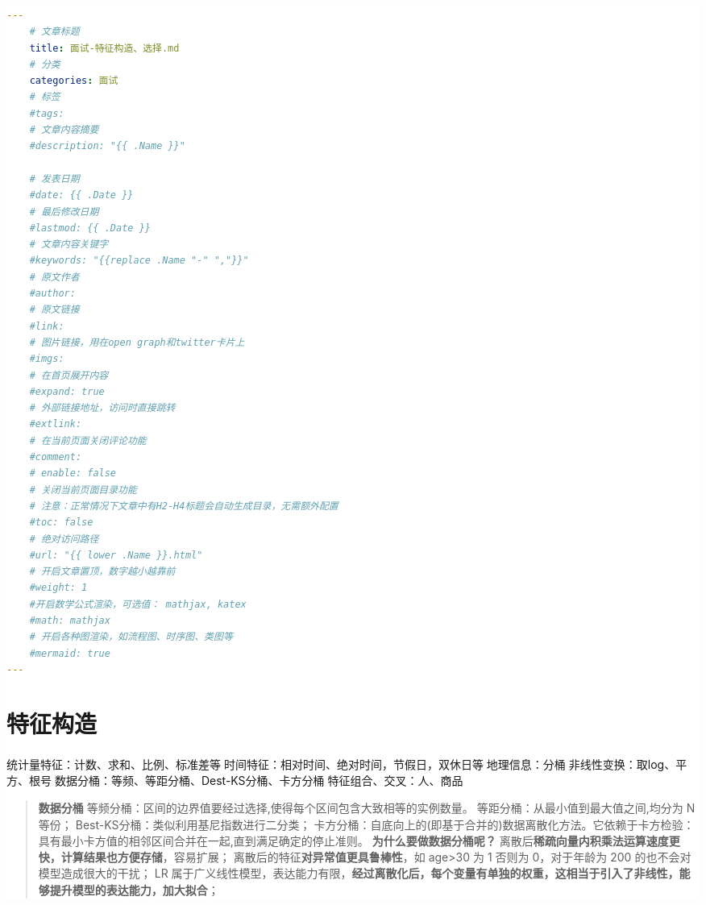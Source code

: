 ```yaml
---
    # 文章标题
    title: 面试-特征构造、选择.md
    # 分类
    categories: 面试
    # 标签
    #tags:
    # 文章内容摘要
    #description: "{{ .Name }}"
    
    # 发表日期
    #date: {{ .Date }}
    # 最后修改日期
    #lastmod: {{ .Date }}
    # 文章内容关键字
    #keywords: "{{replace .Name "-" ","}}"
    # 原文作者
    #author:
    # 原文链接
    #link:
    # 图片链接，用在open graph和twitter卡片上
    #imgs:
    # 在首页展开内容
    #expand: true
    # 外部链接地址，访问时直接跳转
    #extlink:
    # 在当前页面关闭评论功能
    #comment:
    # enable: false
    # 关闭当前页面目录功能
    # 注意：正常情况下文章中有H2-H4标题会自动生成目录，无需额外配置
    #toc: false
    # 绝对访问路径
    #url: "{{ lower .Name }}.html"
    # 开启文章置顶，数字越小越靠前
    #weight: 1
    #开启数学公式渲染，可选值： mathjax, katex
    #math: mathjax
    # 开启各种图渲染，如流程图、时序图、类图等
    #mermaid: true
--- 
```





# 特征构造

统计量特征：计数、求和、比例、标准差等
时间特征：相对时间、绝对时间，节假日，双休日等
地理信息：分桶
非线性变换：取log、平方、根号
数据分桶：等频、等距分桶、Dest-KS分桶、卡方分桶
特征组合、交叉：人、商品
>**数据分桶**
    等频分桶：区间的边界值要经过选择,使得每个区间包含大致相等的实例数量。
    等距分桶：从最小值到最大值之间,均分为 N 等份；
    Best-KS分桶：类似利用基尼指数进行二分类；
    卡方分桶：自底向上的(即基于合并的)数据离散化方法。它依赖于卡方检验：具有最小卡方值的相邻区间合并在一起,直到满足确定的停止准则。
**为什么要做数据分桶呢？**
    离散后**稀疏向量内积乘法运算速度更快，计算结果也方便存储**，容易扩展；
    离散后的特征**对异常值更具鲁棒性**，如 age>30 为 1 否则为 0，对于年龄为 200 的也不会对模型造成很大的干扰；
    LR 属于广义线性模型，表达能力有限，**经过离散化后，每个变量有单独的权重，这相当于引入了非线性，能够提升模型的表达能力，加大拟合**；